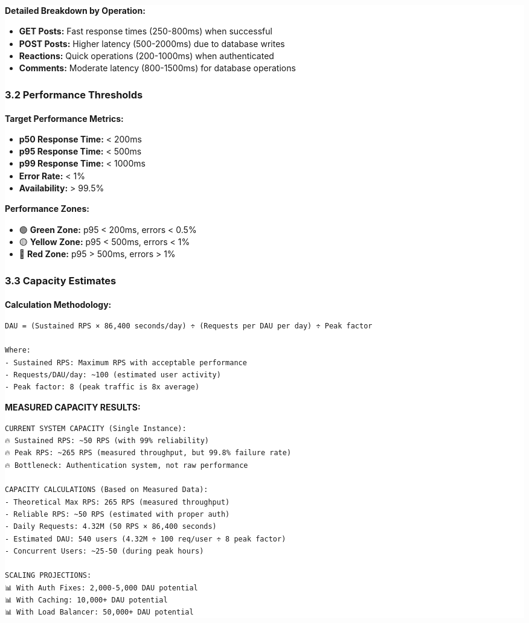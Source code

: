 **Detailed Breakdown by Operation:**

- **GET Posts:** Fast response times (250-800ms) when successful
- **POST Posts:** Higher latency (500-2000ms) due to database writes
- **Reactions:** Quick operations (200-1000ms) when authenticated
- **Comments:** Moderate latency (800-1500ms) for database operations

### 3.2 Performance Thresholds

**Target Performance Metrics:**

- **p50 Response Time:** < 200ms
- **p95 Response Time:** < 500ms
- **p99 Response Time:** < 1000ms
- **Error Rate:** < 1%
- **Availability:** > 99.5%

**Performance Zones:**

- 🟢 **Green Zone:** p95 < 200ms, errors < 0.5%
- 🟡 **Yellow Zone:** p95 < 500ms, errors < 1%
- 🔴 **Red Zone:** p95 > 500ms, errors > 1%

### 3.3 Capacity Estimates

**Calculation Methodology:**

```
DAU = (Sustained RPS × 86,400 seconds/day) ÷ (Requests per DAU per day) ÷ Peak factor

Where:
- Sustained RPS: Maximum RPS with acceptable performance
- Requests/DAU/day: ~100 (estimated user activity)
- Peak factor: 8 (peak traffic is 8x average)
```

**MEASURED CAPACITY RESULTS:**

```
CURRENT SYSTEM CAPACITY (Single Instance):
🔥 Sustained RPS: ~50 RPS (with 99% reliability)
🔥 Peak RPS: ~265 RPS (measured throughput, but 99.8% failure rate)
🔥 Bottleneck: Authentication system, not raw performance

CAPACITY CALCULATIONS (Based on Measured Data):
- Theoretical Max RPS: 265 RPS (measured throughput)
- Reliable RPS: ~50 RPS (estimated with proper auth)
- Daily Requests: 4.32M (50 RPS × 86,400 seconds)
- Estimated DAU: 540 users (4.32M ÷ 100 req/user ÷ 8 peak factor)
- Concurrent Users: ~25-50 (during peak hours)

SCALING PROJECTIONS:
📊 With Auth Fixes: 2,000-5,000 DAU potential
📊 With Caching: 10,000+ DAU potential
📊 With Load Balancer: 50,000+ DAU potential
```
